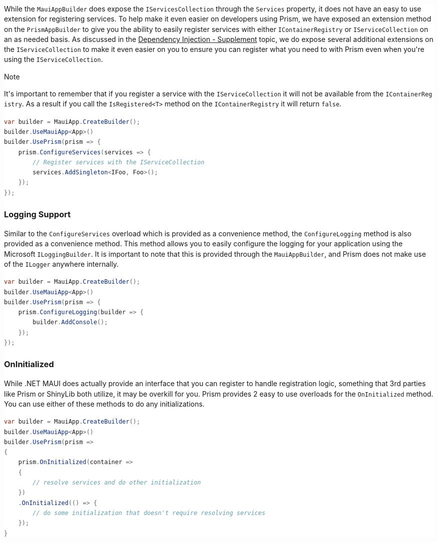 While the `MauiAppBuilder` does expose the `IServicesCollection` through the `Services` property, it does not have an easy to use extension for registering services. To help make it even easier on developers using Prism, we have exposed an extension method on the `PrismAppBuilder` to give you the ability to easily register services with either `IContainerRegistry` or `IServiceCollection` on an as needed basis. As discussed in the [Dependency Injection - Supplement](xref:DependencyInjection.Supplement) topic, we do expose several additional extensions on the `IServiceCollection` to make it even easier on you to ensure you can register what you need to with Prism even when you're using the `IServiceCollection`.

> [!NOTE]
> It's important to remember that if you register a service with the `IServiceCollection` it will not be available from the `IContainerRegistry`. As a result if you call the `IsRegistered<T>` method on the `IContainerRegistry` it will return `false`.

```cs
var builder = MauiApp.CreateBuilder();
builder.UseMauiApp<App>()
builder.UsePrism(prism => {
    prism.ConfigureServices(services => {
        // Register services with the IServiceCollection
        services.AddSingleton<IFoo, Foo>();
    });
});
```

### Logging Support

Similar to the `ConfigureServices` overload which is provided as a convenience method, the `ConfigureLogging` method is also provided as a convenience method. This method allows you to easily configure the logging for your application using the Microsoft `ILoggingBuilder`. It is important to note that this is provided through the `MauiAppBuilder`, and Prism does not make use of the `ILogger` anywhere internally.

```cs
var builder = MauiApp.CreateBuilder();
builder.UseMauiApp<App>()
builder.UsePrism(prism => {
    prism.ConfigureLogging(builder => {
        builder.AddConsole();
    });
});
```

### OnInitialized

While .NET MAUI does actually provide an interface that you can register to handle registration logic, something that 3rd parties like Prism or ShinyLib both utilize, it may be overkill for you. Prism provides 2 easy to use overloads for the `OnInitialized` method. You can use either of these methods to do any initializations.

```cs
var builder = MauiApp.CreateBuilder();
builder.UseMauiApp<App>()
builder.UsePrism(prism =>
{
    prism.OnInitialized(container =>
    {
        // resolve services and do other initialization
    })
    .OnInitialized(() => {
        // do some initialization that doesn't require resolving services
    });
}
```
